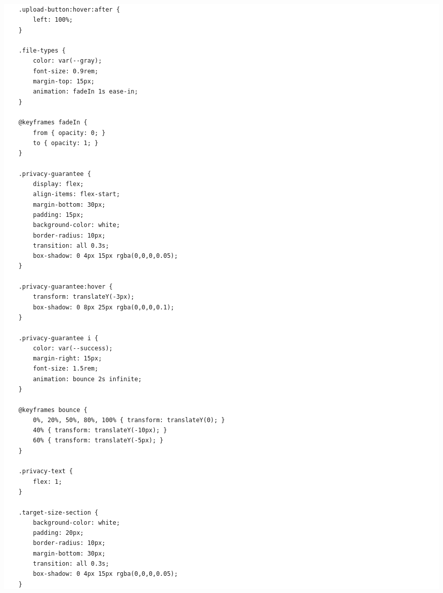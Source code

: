         .upload-button:hover:after {
            left: 100%;
        }

        .file-types {
            color: var(--gray);
            font-size: 0.9rem;
            margin-top: 15px;
            animation: fadeIn 1s ease-in;
        }

        @keyframes fadeIn {
            from { opacity: 0; }
            to { opacity: 1; }
        }

        .privacy-guarantee {
            display: flex;
            align-items: flex-start;
            margin-bottom: 30px;
            padding: 15px;
            background-color: white;
            border-radius: 10px;
            transition: all 0.3s;
            box-shadow: 0 4px 15px rgba(0,0,0,0.05);
        }

        .privacy-guarantee:hover {
            transform: translateY(-3px);
            box-shadow: 0 8px 25px rgba(0,0,0,0.1);
        }

        .privacy-guarantee i {
            color: var(--success);
            margin-right: 15px;
            font-size: 1.5rem;
            animation: bounce 2s infinite;
        }

        @keyframes bounce {
            0%, 20%, 50%, 80%, 100% { transform: translateY(0); }
            40% { transform: translateY(-10px); }
            60% { transform: translateY(-5px); }
        }

        .privacy-text {
            flex: 1;
        }

        .target-size-section {
            background-color: white;
            padding: 20px;
            border-radius: 10px;
            margin-bottom: 30px;
            transition: all 0.3s;
            box-shadow: 0 4px 15px rgba(0,0,0,0.05);
        }
